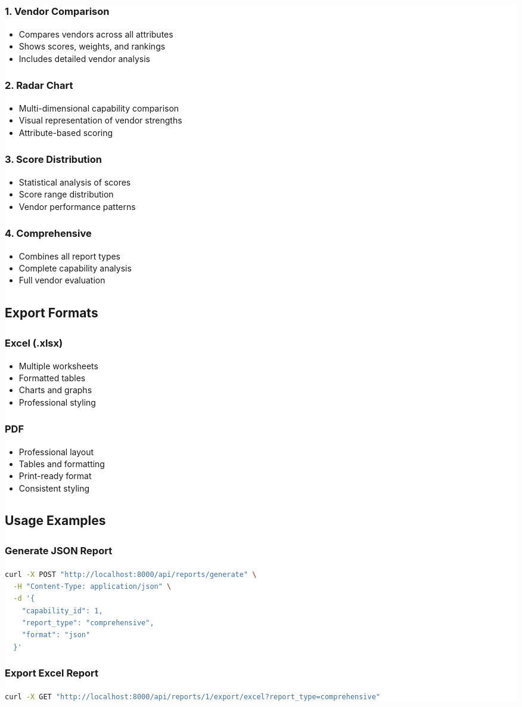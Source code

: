 ### 1. Vendor Comparison
- Compares vendors across all attributes
- Shows scores, weights, and rankings
- Includes detailed vendor analysis

### 2. Radar Chart
- Multi-dimensional capability comparison
- Visual representation of vendor strengths
- Attribute-based scoring

### 3. Score Distribution
- Statistical analysis of scores
- Score range distribution
- Vendor performance patterns

### 4. Comprehensive
- Combines all report types
- Complete capability analysis
- Full vendor evaluation

## Export Formats

### Excel (.xlsx)
- Multiple worksheets
- Formatted tables
- Charts and graphs
- Professional styling

### PDF
- Professional layout
- Tables and formatting
- Print-ready format
- Consistent styling

## Usage Examples

### Generate JSON Report
```bash
curl -X POST "http://localhost:8000/api/reports/generate" \
  -H "Content-Type: application/json" \
  -d '{
    "capability_id": 1,
    "report_type": "comprehensive",
    "format": "json"
  }'
```

### Export Excel Report
```bash
curl -X GET "http://localhost:8000/api/reports/1/export/excel?report_type=comprehensive"
```
